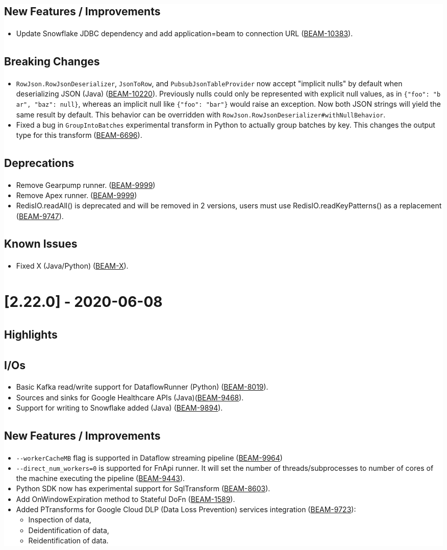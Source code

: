 ## New Features / Improvements

* Update Snowflake JDBC dependency and add application=beam to connection URL ([BEAM-10383](https://issues.apache.org/jira/browse/BEAM-10383)).

## Breaking Changes

* `RowJson.RowJsonDeserializer`, `JsonToRow`, and `PubsubJsonTableProvider` now accept "implicit
  nulls" by default when deserializing JSON (Java) ([BEAM-10220](https://issues.apache.org/jira/browse/BEAM-10220)).
  Previously nulls could only be represented with explicit null values, as in
  `{"foo": "bar", "baz": null}`, whereas an implicit null like `{"foo": "bar"}` would raise an
  exception. Now both JSON strings will yield the same result by default. This behavior can be
  overridden with `RowJson.RowJsonDeserializer#withNullBehavior`.
* Fixed a bug in `GroupIntoBatches` experimental transform in Python to actually group batches by key.
  This changes the output type for this transform ([BEAM-6696](https://issues.apache.org/jira/browse/BEAM-6696)).

## Deprecations

* Remove Gearpump runner. ([BEAM-9999](https://issues.apache.org/jira/browse/BEAM-9999))
* Remove Apex runner. ([BEAM-9999](https://issues.apache.org/jira/browse/BEAM-9999))
* RedisIO.readAll() is deprecated and will be removed in 2 versions, users must use RedisIO.readKeyPatterns() as a replacement ([BEAM-9747](https://issues.apache.org/jira/browse/BEAM-9747)).

## Known Issues

* Fixed X (Java/Python) ([BEAM-X](https://issues.apache.org/jira/browse/BEAM-X)).

# [2.22.0] - 2020-06-08

## Highlights

## I/Os

* Basic Kafka read/write support for DataflowRunner (Python) ([BEAM-8019](https://issues.apache.org/jira/browse/BEAM-8019)).
* Sources and sinks for Google Healthcare APIs (Java)([BEAM-9468](https://issues.apache.org/jira/browse/BEAM-9468)).
* Support for writing to Snowflake added (Java) ([BEAM-9894](https://issues.apache.org/jira/browse/BEAM-9894)).

## New Features / Improvements

* `--workerCacheMB` flag is supported in Dataflow streaming pipeline ([BEAM-9964](https://issues.apache.org/jira/browse/BEAM-9964))
* `--direct_num_workers=0` is supported for FnApi runner. It will set the number of threads/subprocesses to number of cores of the machine executing the pipeline ([BEAM-9443](https://issues.apache.org/jira/browse/BEAM-9443)).
* Python SDK now has experimental support for SqlTransform ([BEAM-8603](https://issues.apache.org/jira/browse/BEAM-8603)).
* Add OnWindowExpiration method to Stateful DoFn ([BEAM-1589](https://issues.apache.org/jira/browse/BEAM-1589)).
* Added PTransforms for Google Cloud DLP (Data Loss Prevention) services integration ([BEAM-9723](https://issues.apache.org/jira/browse/BEAM-9723)):
    * Inspection of data,
    * Deidentification of data,
    * Reidentification of data.